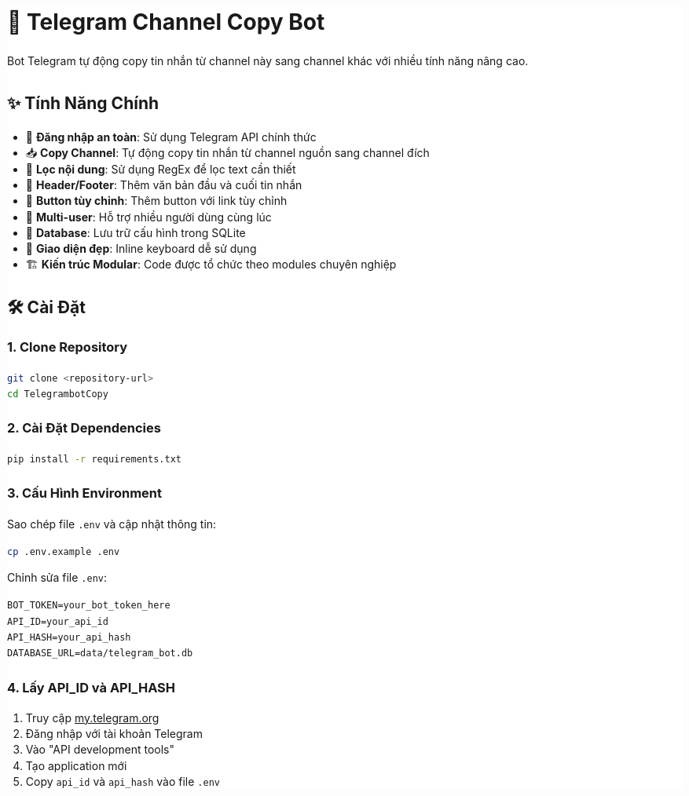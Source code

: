 # 🤖 Telegram Channel Copy Bot

Bot Telegram tự động copy tin nhắn từ channel này sang channel khác với nhiều tính năng nâng cao.

## ✨ Tính Năng Chính

- 🔐 **Đăng nhập an toàn**: Sử dụng Telegram API chính thức
- 📥 **Copy Channel**: Tự động copy tin nhắn từ channel nguồn sang channel đích
- 🎯 **Lọc nội dung**: Sử dụng RegEx để lọc text cần thiết
- 📝 **Header/Footer**: Thêm văn bản đầu và cuối tin nhắn
- 🔘 **Button tùy chỉnh**: Thêm button với link tùy chỉnh
- 👥 **Multi-user**: Hỗ trợ nhiều người dùng cùng lúc
- 💾 **Database**: Lưu trữ cấu hình trong SQLite
- 🎨 **Giao diện đẹp**: Inline keyboard dễ sử dụng
- 🏗️ **Kiến trúc Modular**: Code được tổ chức theo modules chuyên nghiệp

## 🛠️ Cài Đặt

### 1. Clone Repository

```bash
git clone <repository-url>
cd TelegrambotCopy
```

### 2. Cài Đặt Dependencies

```bash
pip install -r requirements.txt
```

### 3. Cấu Hình Environment

Sao chép file `.env` và cập nhật thông tin:

```bash
cp .env.example .env
```

Chỉnh sửa file `.env`:

```env
BOT_TOKEN=your_bot_token_here
API_ID=your_api_id
API_HASH=your_api_hash
DATABASE_URL=data/telegram_bot.db
```

### 4. Lấy API_ID và API_HASH

1. Truy cập [my.telegram.org](https://my.telegram.org)
2. Đăng nhập với tài khoản Telegram
3. Vào "API development tools"
4. Tạo application mới
5. Copy `api_id` và `api_hash` vào file `.env`
